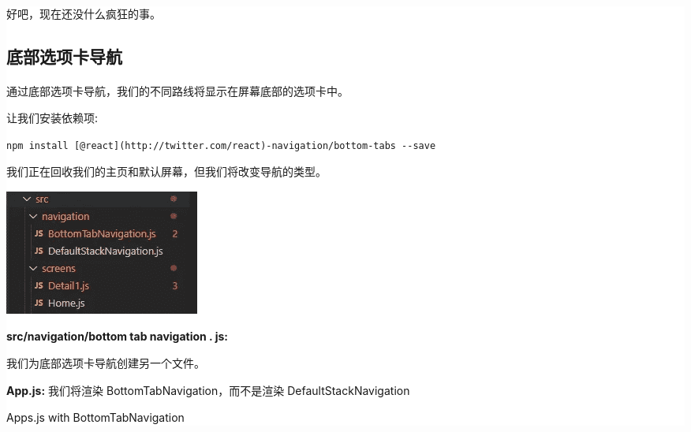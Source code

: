 
好吧，现在还没什么疯狂的事。

## 底部选项卡导航

通过底部选项卡导航，我们的不同路线将显示在屏幕底部的选项卡中。

让我们安装依赖项:

```
npm install [@react](http://twitter.com/react)-navigation/bottom-tabs --save
```

我们正在回收我们的主页和默认屏幕，但我们将改变导航的类型。

![](img/db184f439045c4390e932380817f50a0.png)

**src/navigation/bottom tab navigation . js:**

我们为底部选项卡导航创建另一个文件。

**App.js:** 我们将渲染 BottomTabNavigation，而不是渲染 DefaultStackNavigation

Apps.js with BottomTabNavigation
